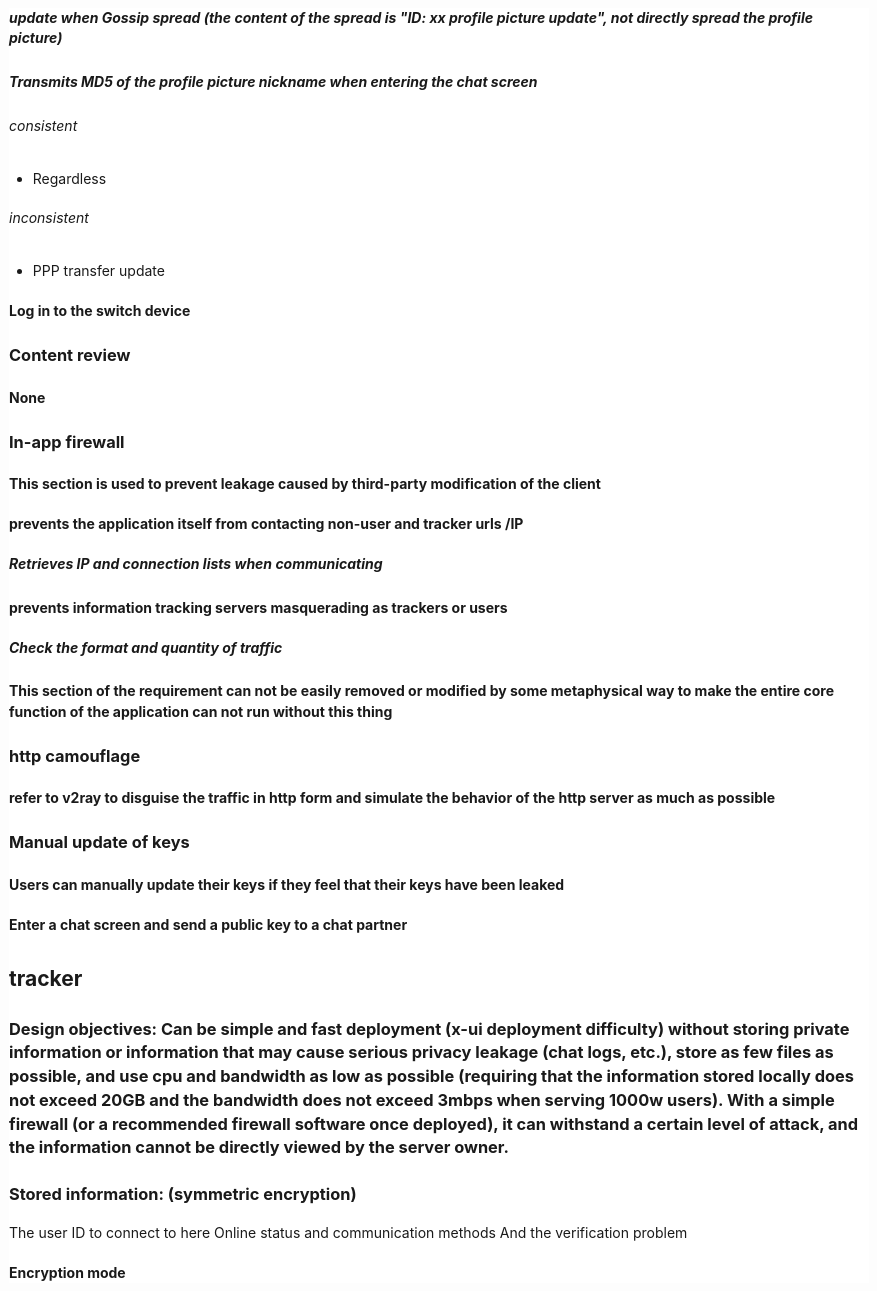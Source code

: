 ##### update when Gossip spread (the content of the spread is "ID: xx profile picture update", not directly spread the profile picture)
##### Transmits MD5 of the profile picture nickname when entering the chat screen
###### consistent
* Regardless
###### inconsistent
* PPP transfer update
#### Log in to the switch device
### Content review
#### None
### In-app firewall
#### This section is used to prevent leakage caused by third-party modification of the client
#### prevents the application itself from contacting non-user and tracker urls /IP
##### Retrieves IP and connection lists when communicating
#### prevents information tracking servers masquerading as trackers or users
##### Check the format and quantity of traffic
#### This section of the requirement can not be easily removed or modified by some metaphysical way to make the entire core function of the application can not run without this thing
### http camouflage
#### refer to v2ray to disguise the traffic in http form and simulate the behavior of the http server as much as possible
### Manual update of keys
#### Users can manually update their keys if they feel that their keys have been leaked
#### Enter a chat screen and send a public key to a chat partner
## tracker
### Design objectives: Can be simple and fast deployment (x-ui deployment difficulty) without storing private information or information that may cause serious privacy leakage (chat logs, etc.), store as few files as possible, and use cpu and bandwidth as low as possible (requiring that the information stored locally does not exceed 20GB and the bandwidth does not exceed 3mbps when serving 1000w users). With a simple firewall (or a recommended firewall software once deployed), it can withstand a certain level of attack, and the information cannot be directly viewed by the server owner.
### Stored information: (symmetric encryption)
The user ID to connect to here
Online status and communication methods
And the verification problem
#### Encryption mode